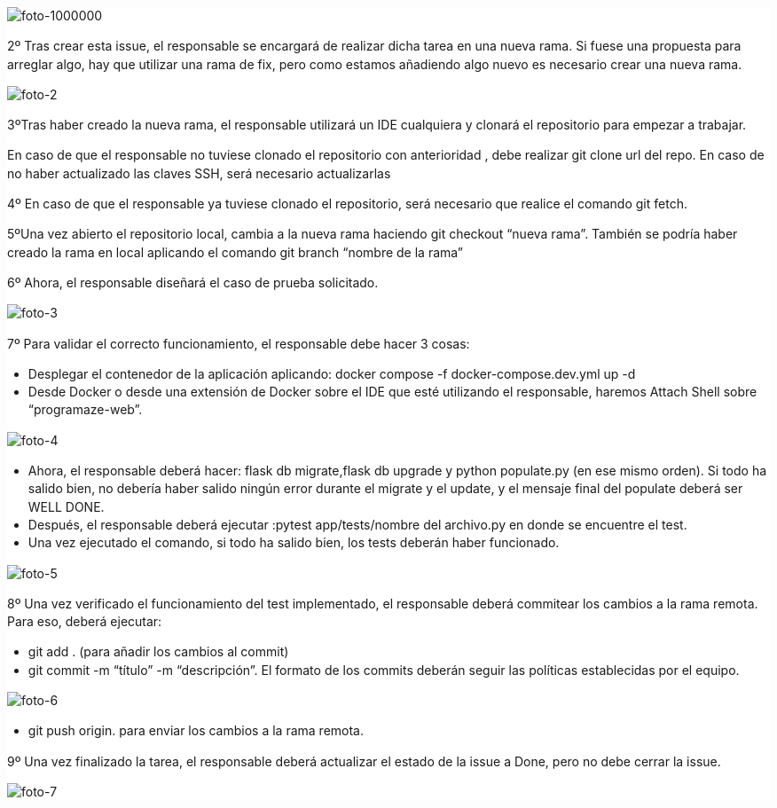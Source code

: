 <img width="422" alt="foto-1000000" src="https://github.com/motero2k/programaze/assets/100673872/43969290-c8a2-4fad-b358-2a9b66c030ee">

2º Tras crear esta issue, el responsable se encargará de realizar dicha tarea en una nueva rama. Si fuese una propuesta para arreglar algo, hay que utilizar una rama de fix, pero como estamos añadiendo algo nuevo es necesario crear una nueva rama.

<img width="300" alt="foto-2" src="https://github.com/motero2k/programaze/assets/100673872/34070d69-a80a-4636-a307-bd132f5a5b49">

3ºTras haber creado la nueva rama, el responsable utilizará un IDE cualquiera y clonará el repositorio para empezar a trabajar. 

En caso de que el responsable no tuviese clonado el repositorio con anterioridad , debe realizar git clone url del repo. En caso de no haber actualizado las claves SSH, será necesario actualizarlas

4º En caso de que el responsable ya tuviese clonado el repositorio, será necesario que realice el comando git fetch.

5ºUna vez abierto el repositorio local, cambia a la nueva rama haciendo git checkout “nueva rama”. También se podría haber creado la rama en local aplicando el comando git branch “nombre de la rama”

6º Ahora, el responsable diseñará el caso de prueba solicitado.

<img width="298" alt="foto-3" src="https://github.com/motero2k/programaze/assets/100673872/fbfc1001-1e95-4625-aa69-3757ac0b459b">

7º Para validar el correcto funcionamiento, el responsable debe hacer 3 cosas:

- Desplegar el contenedor de la aplicación aplicando: docker compose -f docker-compose.dev.yml up -d
- Desde Docker o desde una extensión de Docker sobre el IDE que esté utilizando el responsable, haremos Attach Shell sobre “programaze-web”.

<img width="107" alt="foto-4" src="https://github.com/motero2k/programaze/assets/100673872/1a7dfdd0-02ba-41d1-93dc-e7a5f58f9e32">

- Ahora, el responsable deberá hacer: flask db migrate,flask db upgrade y python populate.py (en ese mismo orden). Si todo ha salido bien, no debería haber salido ningún error durante el migrate y el update, y el mensaje final del populate deberá ser WELL DONE.
- Después, el responsable deberá ejecutar :pytest app/tests/nombre del archivo.py en donde se encuentre el test.
- Una vez ejecutado el comando, si todo ha salido bien, los tests deberán haber funcionado.

<img width="413" alt="foto-5" src="https://github.com/motero2k/programaze/assets/100673872/34b118a0-0eb1-4441-8241-a70f59d6a725">

8º Una vez verificado el funcionamiento del test implementado, el responsable deberá commitear los cambios a la rama remota. Para eso, deberá ejecutar:
- git add . (para añadir los cambios al commit)
- git commit -m “título” -m “descripción”. El formato de los commits deberán seguir las políticas establecidas por el equipo.

<img width="362" alt="foto-6" src="https://github.com/motero2k/programaze/assets/100673872/c5ab805c-6b87-488d-96ce-d6330904d36b">

- git push origin. para enviar los cambios a la rama remota.

9º Una vez finalizado la tarea, el responsable deberá actualizar el estado de la issue a Done, pero no debe cerrar la issue.

<img width="410" alt="foto-7" src="https://github.com/motero2k/programaze/assets/100673872/5a5acfbf-fb8b-4977-ac37-c093e6dfbcfd">
